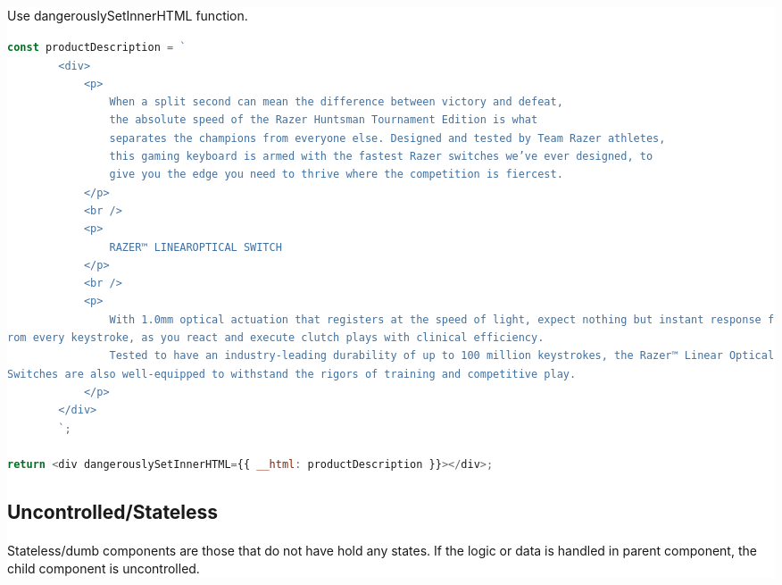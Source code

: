Use dangerouslySetInnerHTML function.

```js
const productDescription = `
        <div>
            <p>
                When a split second can mean the difference between victory and defeat,
                the absolute speed of the Razer Huntsman Tournament Edition is what 
                separates the champions from everyone else. Designed and tested by Team Razer athletes, 
                this gaming keyboard is armed with the fastest Razer switches we’ve ever designed, to 
                give you the edge you need to thrive where the competition is fiercest.
            </p>
            <br />
            <p>
                RAZER™ LINEAROPTICAL SWITCH
            </p>
            <br />
            <p>
                With 1.0mm optical actuation that registers at the speed of light, expect nothing but instant response from every keystroke, as you react and execute clutch plays with clinical efficiency.
                Tested to have an industry-leading durability of up to 100 million keystrokes, the Razer™ Linear Optical Switches are also well-equipped to withstand the rigors of training and competitive play.
            </p>
        </div>
        `;

return <div dangerouslySetInnerHTML={{ __html: productDescription }}></div>;
```

## Uncontrolled/Stateless

Stateless/dumb components are those that do not have hold any states.
If the logic or data is handled in parent component, the child component is uncontrolled.
